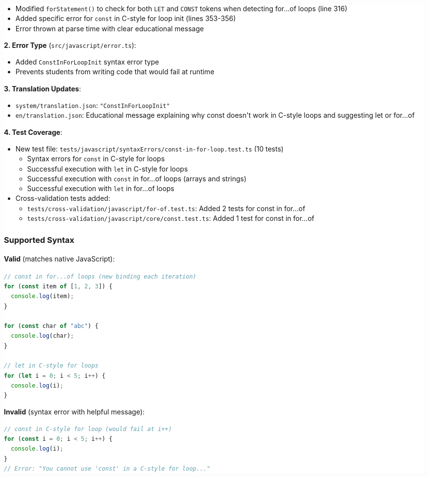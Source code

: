 - Modified `forStatement()` to check for both `LET` and `CONST` tokens when detecting for...of loops (line 316)
- Added specific error for `const` in C-style for loop init (lines 353-356)
- Error thrown at parse time with clear educational message

**2. Error Type** (`src/javascript/error.ts`):

- Added `ConstInForLoopInit` syntax error type
- Prevents students from writing code that would fail at runtime

**3. Translation Updates**:

- `system/translation.json`: `"ConstInForLoopInit"`
- `en/translation.json`: Educational message explaining why const doesn't work in C-style loops and suggesting let or for...of

**4. Test Coverage**:

- New test file: `tests/javascript/syntaxErrors/const-in-for-loop.test.ts` (10 tests)
  - Syntax errors for `const` in C-style for loops
  - Successful execution with `let` in C-style for loops
  - Successful execution with `const` in for...of loops (arrays and strings)
  - Successful execution with `let` in for...of loops
- Cross-validation tests added:
  - `tests/cross-validation/javascript/for-of.test.ts`: Added 2 tests for const in for...of
  - `tests/cross-validation/javascript/core/const.test.ts`: Added 1 test for const in for...of

### Supported Syntax

**Valid** (matches native JavaScript):

```javascript
// const in for...of loops (new binding each iteration)
for (const item of [1, 2, 3]) {
  console.log(item);
}

for (const char of "abc") {
  console.log(char);
}

// let in C-style for loops
for (let i = 0; i < 5; i++) {
  console.log(i);
}
```

**Invalid** (syntax error with helpful message):

```javascript
// const in C-style for loop (would fail at i++)
for (const i = 0; i < 5; i++) {
  console.log(i);
}
// Error: "You cannot use 'const' in a C-style for loop..."
```
